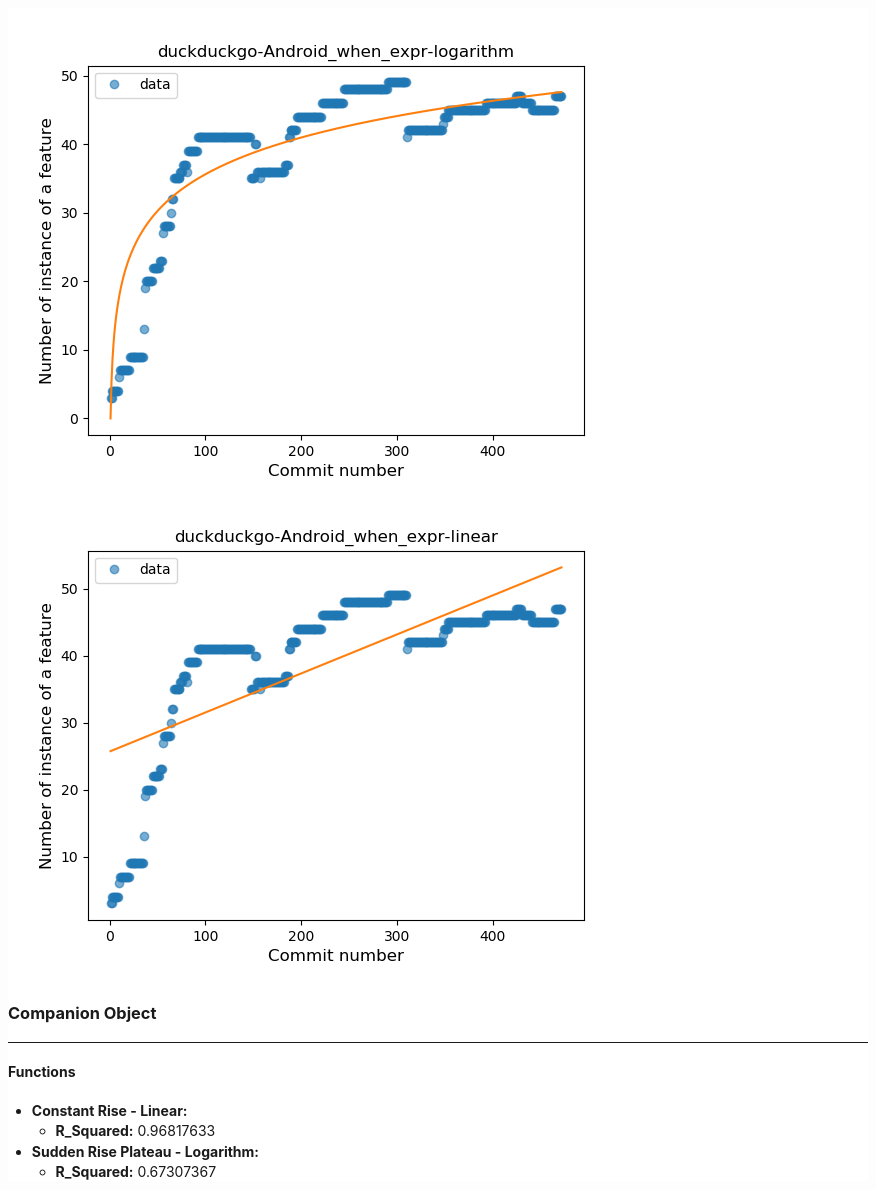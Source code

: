 ![duckduckgo-Android T6](../plots/duckduckgo-Android_when_expr_T6.png)
![duckduckgo-Android T1](../plots/duckduckgo-Android_when_expr_T1.png)
### <a name="companion_object">Companion Object</a>
----
#### Functions
* **Constant Rise - Linear:** ![equation](http://latex.codecogs.com/svg.latex?0.147885x%20&plus;%2017.57995)
    * **R_Squared:** 0.96817633
* **Sudden Rise Plateau - Logarithm:** ![equation](http://latex.codecogs.com/svg.latex?12.263716%5Clog_%7B3.208618%7D%28x%29%20&plus;%200.0)
    * **R_Squared:** 0.67307367